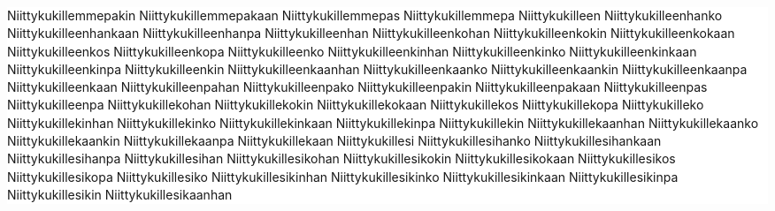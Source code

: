 Niittykukillemmepakin
Niittykukillemmepakaan
Niittykukillemmepas
Niittykukillemmepa
Niittykukilleen
Niittykukilleenhanko
Niittykukilleenhankaan
Niittykukilleenhanpa
Niittykukilleenhan
Niittykukilleenkohan
Niittykukilleenkokin
Niittykukilleenkokaan
Niittykukilleenkos
Niittykukilleenkopa
Niittykukilleenko
Niittykukilleenkinhan
Niittykukilleenkinko
Niittykukilleenkinkaan
Niittykukilleenkinpa
Niittykukilleenkin
Niittykukilleenkaanhan
Niittykukilleenkaanko
Niittykukilleenkaankin
Niittykukilleenkaanpa
Niittykukilleenkaan
Niittykukilleenpahan
Niittykukilleenpako
Niittykukilleenpakin
Niittykukilleenpakaan
Niittykukilleenpas
Niittykukilleenpa
Niittykukillekohan
Niittykukillekokin
Niittykukillekokaan
Niittykukillekos
Niittykukillekopa
Niittykukilleko
Niittykukillekinhan
Niittykukillekinko
Niittykukillekinkaan
Niittykukillekinpa
Niittykukillekin
Niittykukillekaanhan
Niittykukillekaanko
Niittykukillekaankin
Niittykukillekaanpa
Niittykukillekaan
Niittykukillesi
Niittykukillesihanko
Niittykukillesihankaan
Niittykukillesihanpa
Niittykukillesihan
Niittykukillesikohan
Niittykukillesikokin
Niittykukillesikokaan
Niittykukillesikos
Niittykukillesikopa
Niittykukillesiko
Niittykukillesikinhan
Niittykukillesikinko
Niittykukillesikinkaan
Niittykukillesikinpa
Niittykukillesikin
Niittykukillesikaanhan